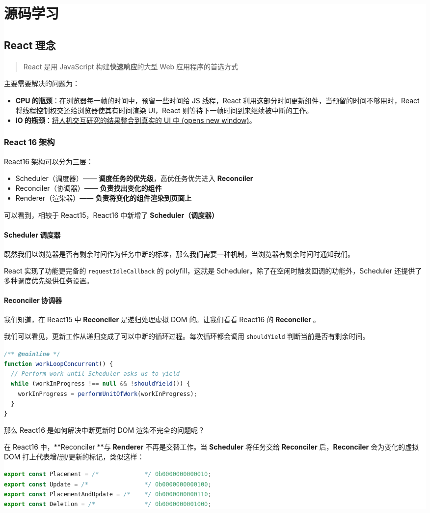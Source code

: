 # 源码学习

## React 理念

> React 是用 JavaScript 构建**快速响应**的大型 Web 应用程序的首选方式

主要需要解决的问题为：

- **CPU 的瓶颈**：在浏览器每一帧的时间中，预留一些时间给 JS 线程，React 利用这部分时间更新组件，当预留的时间不够用时，React 将线程控制权交还给浏览器使其有时间渲染 UI，React 则等待下一帧时间到来继续被中断的工作。
- **IO 的瓶颈**：[将人机交互研究的结果整合到真实的 UI 中 (opens new window)](https://zh-hans.reactjs.org/docs/concurrent-mode-intro.html#putting-research-into-production)。

### React 16 架构

React16 架构可以分为三层：

- Scheduler（调度器）—— **调度任务的优先级**，高优任务优先进入 **Reconciler**
- Reconciler（协调器）—— **负责找出变化的组件**
- Renderer（渲染器）—— **负责将变化的组件渲染到页面上**

可以看到，相较于 React15，React16 中新增了 **Scheduler（调度器）**

#### Scheduler 调度器

既然我们以浏览器是否有剩余时间作为任务中断的标准，那么我们需要一种机制，当浏览器有剩余时间时通知我们。

React 实现了功能更完备的 `requestIdleCallback` 的 polyfill，这就是 Scheduler。除了在空闲时触发回调的功能外，Scheduler 还提供了多种调度优先级供任务设置。

#### Reconciler 协调器

我们知道，在 React15 中 **Reconciler** 是递归处理虚拟 DOM 的。让我们看看 React16 的 **Reconciler** 。

我们可以看见，更新工作从递归变成了可以中断的循环过程。每次循环都会调用 `shouldYield` 判断当前是否有剩余时间。

```js
/** @noinline */
function workLoopConcurrent() {
  // Perform work until Scheduler asks us to yield
  while (workInProgress !== null && !shouldYield()) {
    workInProgress = performUnitOfWork(workInProgress);
  }
}
```

那么 React16 是如何解决中断更新时 DOM 渲染不完全的问题呢？

在 React16 中，**Reconciler **与 **Renderer** 不再是交替工作。当 **Scheduler** 将任务交给 **Reconciler** 后，**Reconciler** 会为变化的虚拟 DOM 打上代表增/删/更新的标记，类似这样：

```js
export const Placement = /*             */ 0b0000000000010;
export const Update = /*                */ 0b0000000000100;
export const PlacementAndUpdate = /*    */ 0b0000000000110;
export const Deletion = /*              */ 0b0000000001000;
```
